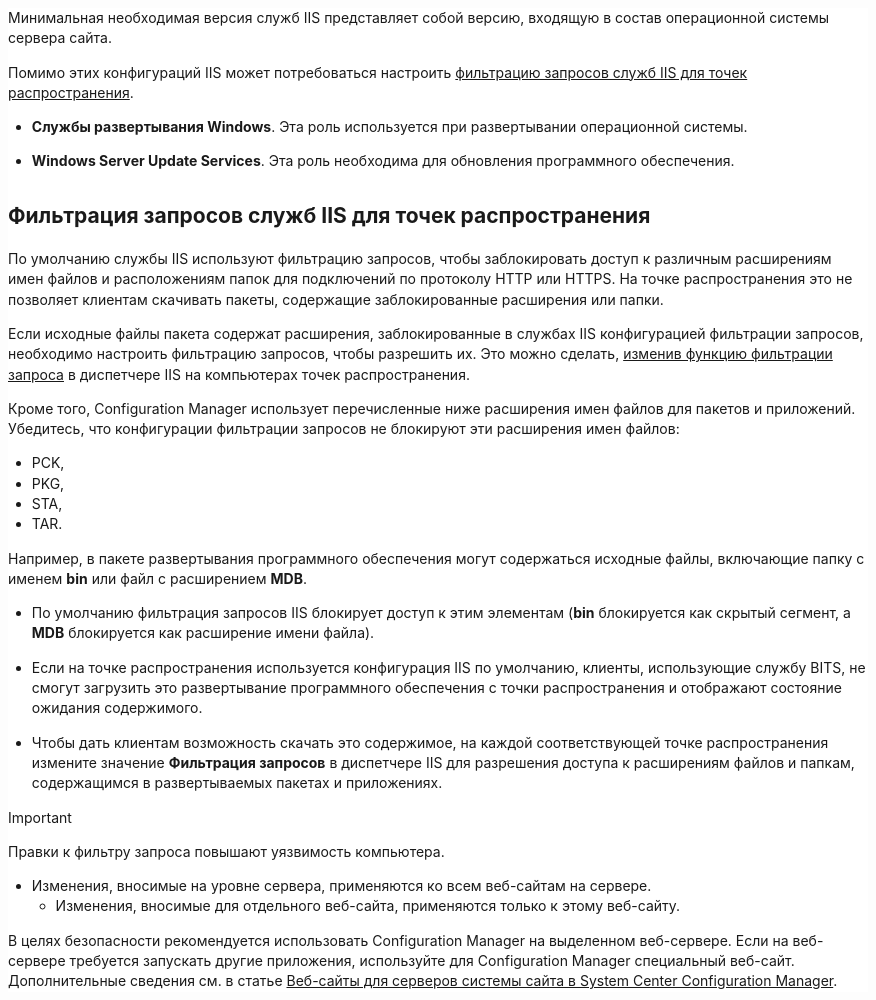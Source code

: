   Минимальная необходимая версия служб IIS представляет собой версию, входящую в состав операционной системы сервера сайта.  

  Помимо этих конфигураций IIS может потребоваться настроить [фильтрацию запросов служб IIS для точек распространения](#BKMK_IISFiltering).  

- **Службы развертывания Windows**. Эта роль используется при развертывании операционной системы.  

- **Windows Server Update Services**. Эта роль необходима для обновления программного обеспечения.  


##  <a name="iis-request-filtering-for-distribution-points"></a><a name="BKMK_IISFiltering"></a> Фильтрация запросов служб IIS для точек распространения  
По умолчанию службы IIS используют фильтрацию запросов, чтобы заблокировать доступ к различным расширениям имен файлов и расположениям папок для подключений по протоколу HTTP или HTTPS. На точке распространения это не позволяет клиентам скачивать пакеты, содержащие заблокированные расширения или папки.  

Если исходные файлы пакета содержат расширения, заблокированные в службах IIS конфигурацией фильтрации запросов, необходимо настроить фильтрацию запросов, чтобы разрешить их. Это можно сделать, [изменив функцию фильтрации запроса](https://docs.microsoft.com/previous-versions/orphan-topics/ws.11/hh831621(v=ws.11)) в диспетчере IIS на компьютерах точек распространения.  

Кроме того, Configuration Manager использует перечисленные ниже расширения имен файлов для пакетов и приложений. Убедитесь, что конфигурации фильтрации запросов не блокируют эти расширения имен файлов:  

- PCK,  
- PKG,  
- STA,  
- TAR.  

Например, в пакете развертывания программного обеспечения могут содержаться исходные файлы, включающие папку с именем **bin** или файл с расширением **MDB**.  

- По умолчанию фильтрация запросов IIS блокирует доступ к этим элементам (**bin** блокируется как скрытый сегмент, а **MDB** блокируется как расширение имени файла).  

- Если на точке распространения используется конфигурация IIS по умолчанию, клиенты, использующие службу BITS, не смогут загрузить это развертывание программного обеспечения с точки распространения и отображают состояние ожидания содержимого.  

- Чтобы дать клиентам возможность скачать это содержимое, на каждой соответствующей точке распространения измените значение **Фильтрация запросов** в диспетчере IIS для разрешения доступа к расширениям файлов и папкам, содержащимся в развертываемых пакетах и приложениях.  

> [!IMPORTANT]  
> Правки к фильтру запроса повышают уязвимость компьютера.  
> 
> - Изменения, вносимые на уровне сервера, применяются ко всем веб-сайтам на сервере.   
>     - Изменения, вносимые для отдельного веб-сайта, применяются только к этому веб-сайту.  
> 
> В целях безопасности рекомендуется использовать Configuration Manager на выделенном веб-сервере. Если на веб-сервере требуется запускать другие приложения, используйте для Configuration Manager специальный веб-сайт. Дополнительные сведения см. в статье [Веб-сайты для серверов системы сайта в System Center Configuration Manager](websites-for-site-system-servers.md).  
